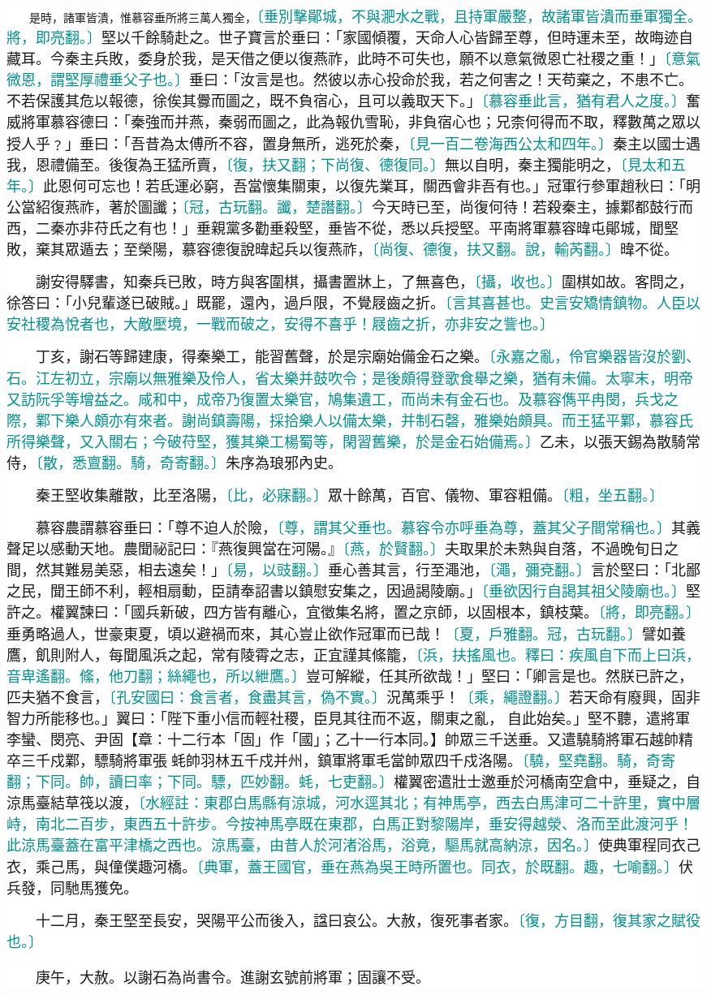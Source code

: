  　　是時，諸軍皆潰，惟慕容垂所將三萬人獨全，</font><font size=4px color="#009090"><font size=4px>〔垂別擊鄖城，不與淝水之戰，且持軍嚴整，故諸軍皆潰而垂軍獨全。將，即亮翻。〕</font></font><font size=4px>堅以千餘騎赴之。世子寶言於垂曰：「家國傾覆，天命人心皆歸至尊，但時運未至，故晦迹自藏耳。今秦主兵敗，委身於我，是天借之便以復燕祚，此時不可失也，願不以意氣微恩亡社稷之重！」</font><font size=4px color="#009090"><font size=4px>〔意氣微恩，謂堅厚禮垂父子也。〕</font></font><font size=4px>垂曰：「汝言是也。然彼以赤心投命於我，若之何害之！天苟棄之，不患不亡。不若保護其危以報德，徐俟其釁而圖之，既不負宿心，且可以義取天下。」</font><font size=4px color="#009090"><font size=4px>〔慕容垂此言，猶有君人之度。〕</font></font><font size=4px>奮威將軍慕容德曰：「秦強而并燕，秦弱而圖之，此為報仇雪恥，非負宿心也；兄柰何得而不取，釋數萬之眾以授人乎﹖」垂曰：「吾昔為太傅所不容，置身無所，逃死於秦，</font><font size=4px color="#009090"><font size=4px>〔見一百二卷海西公太和四年。〕</font></font><font size=4px>秦主以國士遇我，恩禮備至。後復為王猛所賣，</font><font size=4px color="#009090"><font size=4px>〔復，扶又翻；下尚復、德復同。〕</font></font><font size=4px>無以自明，秦主獨能明之，</font><font size=4px color="#009090"><font size=4px>〔見太和五年。〕</font></font><font size=4px>此恩何可忘也！若氐運必窮，吾當懷集關東，以復先業耳，關西會非吾有也。」冠軍行參軍趙秋曰：「明公當紹復燕祚，著於圖讖；</font><font size=4px color="#009090"><font size=4px>〔冠，古玩翻。讖，楚譖翻。〕</font></font><font size=4px>今天時已至，尚復何待！若殺秦主，據鄴都鼓行而西，二秦亦非苻氏之有也！」垂親黨多勸垂殺堅，垂皆不從，悉以兵授堅。平南將軍慕容暐屯鄖城，聞堅敗，棄其眾遁去；至榮陽，慕容德復說暐起兵以復燕祚，</font><font size=4px color="#009090"><font size=4px>〔尚復、德復，扶又翻。說，輸芮翻。〕</font></font><font size=4px>暐不從。

 　　謝安得驛書，知秦兵已敗，時方與客圍棋，攝書置牀上，了無喜色，</font><font size=4px color="#009090"><font size=4px>〔攝，收也。〕</font></font><font size=4px>圍棋如故。客問之，徐答曰：「小兒輩遂已破賊。」既罷，還內，過戶限，不覺屐齒之折。</font><font size=4px color="#009090"><font size=4px>〔言其喜甚也。史言安矯情鎮物。人臣以安社稷為悅者也，大敵壓境，一戰而破之，安得不喜乎！屐齒之折，亦非安之訾也。〕</font></font><font size=4px>

 　　丁亥，謝石等歸建康，得秦樂工，能習舊聲，於是宗廟始備金石之樂。</font><font size=4px color="#009090"><font size=4px>〔永嘉之亂，伶官樂器皆沒於劉、石。江左初立，宗廟以無雅樂及伶人，省太樂并鼓吹令；是後頗得登歌食舉之樂，猶有未備。太寧末，明帝又訪阮孚等增益之。咸和中，成帝乃復置太樂官，鳩集遺工，而尚未有金石也。及慕容儁平冉閔，兵戈之際，鄴下樂人頗亦有來者。謝尚鎮壽陽，採拾樂人以備太樂，并制石磬，雅樂始頗具。而王猛平鄴，慕容氏所得樂聲，又入關右；今破苻堅，獲其樂工楊蜀等，閑習舊樂，於是金石始備焉。〕</font></font><font size=4px>乙未，以張天錫為散騎常侍，</font><font size=4px color="#009090"><font size=4px>〔散，悉亶翻。騎，奇寄翻。〕</font></font><font size=4px>朱序為琅邪內史。

 　　秦王堅收集離散，比至洛陽，</font><font size=4px color="#009090"><font size=4px>〔比，必寐翻。〕</font></font><font size=4px>眾十餘萬，百官、儀物、軍容粗備。</font><font size=4px color="#009090"><font size=4px>〔粗，坐五翻。〕</font></font><font size=4px>

 　　慕容農謂慕容垂曰：「尊不迫人於險，</font><font size=4px color="#009090"><font size=4px>〔尊，謂其父垂也。慕容令亦呼垂為尊，蓋其父子間常稱也。〕</font></font><font size=4px>其義聲足以感動天地。農聞祕記曰：『燕復興當在河陽。』</font><font size=4px color="#009090"><font size=4px>〔燕，於賢翻。〕</font></font><font size=4px>夫取果於未熟與自落，不過晚旬日之間，然其難易美惡，相去遠矣！」</font><font size=4px color="#009090"><font size=4px>〔易，以豉翻。〕</font></font><font size=4px>垂心善其言，行至澠池，</font><font size=4px color="#009090"><font size=4px>〔澠，彌兗翻。〕</font></font><font size=4px>言於堅曰：「北鄙之民，聞王師不利，輕相扇動，臣請奉詔書以鎮慰安集之，因過謁陵廟。」</font><font size=4px color="#009090"><font size=4px>〔垂欲因行自謁其祖父陵廟也。〕</font></font><font size=4px>堅許之。權翼諫曰：「國兵新破，四方皆有離心，宜徵集名將，置之京師，以固根本，鎮枝葉。</font><font size=4px color="#009090"><font size=4px>〔將，即亮翻。〕</font></font><font size=4px>垂勇略過人，世豪東夏，頃以避禍而來，其心豈止欲作冠軍而已哉！</font><font size=4px color="#009090"><font size=4px>〔夏，戶雅翻。冠，古玩翻。〕</font></font><font size=4px>譬如養鷹，飢則附人，每聞風浜之起，常有陵霄之志，正宜謹其絛籠，</font><font size=4px color="#009090"><font size=4px>〔浜，扶搖風也。釋曰：疾風自下而上曰浜，音卑遙翻。絛，他刀翻；絲繩也，所以紲鷹。〕</font></font><font size=4px>豈可解縱，任其所欲哉！」堅曰：「卿言是也。然朕已許之，匹夫猶不食言，</font><font size=4px color="#009090"><font size=4px>〔孔安國曰：食言者，食盡其言，偽不實。〕</font></font><font size=4px>況萬乘乎！</font><font size=4px color="#009090"><font size=4px>〔乘，繩證翻。〕</font></font><font size=4px>若天命有廢興，固非智力所能移也。」翼曰：「陛下重小信而輕社稷，臣見其往而不返，關東之亂， 自此始矣。」堅不聽，遣將軍李蠻、閔亮、尹固</font><span class="h"><font size=4px>【章：十二行本「固」作「國」；乙十一行本同。】</font></font><font size=4px>帥眾三千送垂。又遣驍騎將軍石越帥精卒三千戍鄴，驃騎將軍張 蚝帥羽林五千戍并州，鎮軍將軍毛當帥眾四千戍洛陽。</font><font size=4px color="#009090"><font size=4px>〔驍，堅堯翻。騎，奇寄翻；下同。帥，讀曰率；下同。驃，匹妙翻。蚝，七吏翻。〕</font></font><font size=4px>權翼密遣壯士邀垂於河橋南空倉中，垂疑之，自涼馬臺結草筏以渡，</font><font size=4px color="#009090"><font size=4px>〔水經註：東郡白馬縣有涼城，河水逕其北；有神馬亭，西去白馬津可二十許里，實中層峙，南北二百步，東西五十許步。今按神馬亭既在東郡，白馬正對黎陽岸，垂安得越滎、洛而至此渡河乎！此涼馬臺蓋在富平津橋之西也。涼馬臺，由昔人於河渚浴馬，浴竟，驅馬就高納涼，因名。〕</font></font><font size=4px>使典軍程同衣己衣，乘己馬，與僮僕趣河橋。</font><font size=4px color="#009090"><font size=4px>〔典軍，蓋王國官，垂在燕為吳王時所置也。同衣，於既翻。趣，七喻翻。〕</font></font><font size=4px>伏兵發，同馳馬獲免。

 　　十二月，秦王堅至長安，哭陽平公而後入，諡曰哀公。大赦，復死事者家。</font><font size=4px color="#009090"><font size=4px>〔復，方目翻，復其家之賦役也。〕</font></font><font size=4px>

 　　庚午，大赦。以謝石為尚書令。進謝玄號前將軍；固讓不受。
